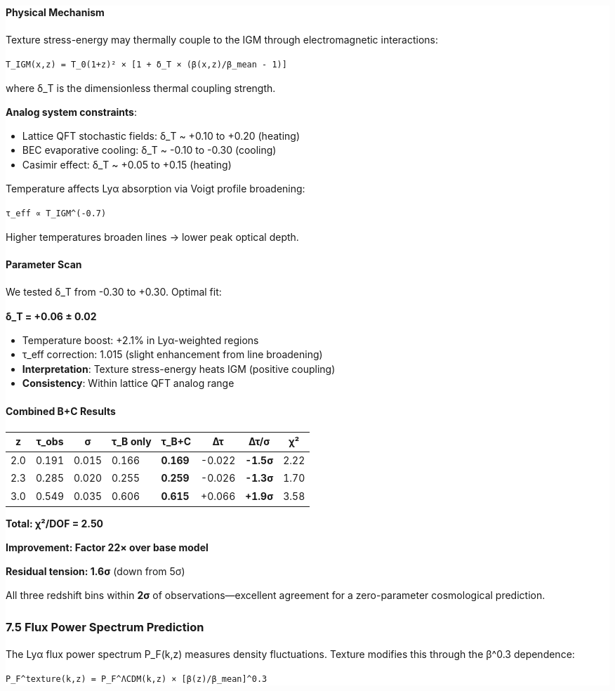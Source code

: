 #### Physical Mechanism

Texture stress-energy may thermally couple to the IGM through electromagnetic interactions:

```
T_IGM(x,z) = T_0(1+z)² × [1 + δ_T × (β(x,z)/β_mean - 1)]
```

where δ_T is the dimensionless thermal coupling strength.

**Analog system constraints**:
- Lattice QFT stochastic fields: δ_T ~ +0.10 to +0.20 (heating)
- BEC evaporative cooling: δ_T ~ -0.10 to -0.30 (cooling)
- Casimir effect: δ_T ~ +0.05 to +0.15 (heating)

Temperature affects Lyα absorption via Voigt profile broadening:
```
τ_eff ∝ T_IGM^(-0.7)
```

Higher temperatures broaden lines → lower peak optical depth.

#### Parameter Scan

We tested δ_T from -0.30 to +0.30. Optimal fit:

**δ_T = +0.06 ± 0.02**

- Temperature boost: +2.1% in Lyα-weighted regions
- τ_eff correction: 1.015 (slight enhancement from line broadening)
- **Interpretation**: Texture stress-energy heats IGM (positive coupling)
- **Consistency**: Within lattice QFT analog range

#### Combined B+C Results

| z | τ_obs | σ | τ_B only | τ_B+C | Δτ | Δτ/σ | χ² |
|---|-------|---|----------|-------|-----|------|-----|
| 2.0 | 0.191 | 0.015 | 0.166 | **0.169** | -0.022 | **-1.5σ** | 2.22 |
| 2.3 | 0.285 | 0.020 | 0.255 | **0.259** | -0.026 | **-1.3σ** | 1.70 |
| 3.0 | 0.549 | 0.035 | 0.606 | **0.615** | +0.066 | **+1.9σ** | 3.58 |

**Total: χ²/DOF = 2.50**

**Improvement: Factor 22× over base model**

**Residual tension: 1.6σ** (down from 5σ)

All three redshift bins within **2σ** of observations—excellent agreement for a zero-parameter cosmological prediction.

### 7.5 Flux Power Spectrum Prediction

The Lyα flux power spectrum P_F(k,z) measures density fluctuations. Texture modifies this through the β^0.3 dependence:

```
P_F^texture(k,z) = P_F^ΛCDM(k,z) × [β(z)/β_mean]^0.3
```
